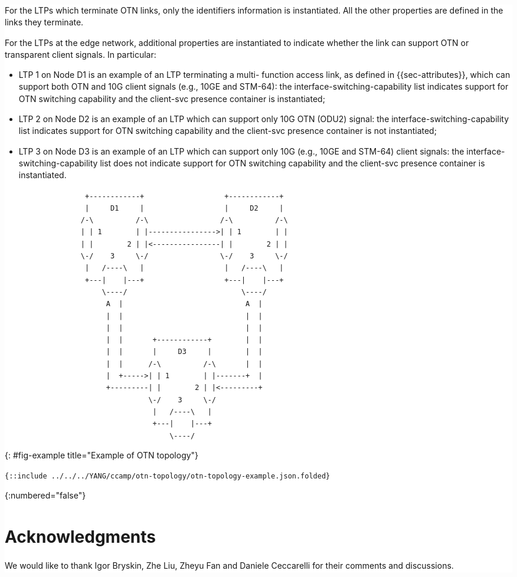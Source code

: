 For the LTPs which terminate OTN links, only the identifiers
information is instantiated.  All the other properties are defined in
the links they terminate.

For the LTPs at the edge network, additional properties are
instantiated to indicate whether the link can support OTN or
transparent client signals.  In particular:

- LTP 1 on Node D1 is an example of an LTP terminating a multi-
function access link, as defined in {{sec-attributes}}, which can support
both OTN and 10G client signals (e.g., 10GE and STM-64): the
interface-switching-capability list indicates support for OTN
switching capability and the client-svc presence container is
instantiated;

- LTP 2 on Node D2 is an example of an LTP which can support only
10G OTN (ODU2) signal: the interface-switching-capability list
indicates support for OTN switching capability and the client-svc
presence container is not instantiated;

- LTP 3 on Node D3 is an example of an LTP which can support only
10G (e.g., 10GE and STM-64) client signals: the interface-
switching-capability list does not indicate support for OTN
switching capability and the client-svc presence container is
instantiated.

~~~~ ascii-art
                   +------------+                   +------------+
                   |     D1     |                   |     D2     |
                  /-\          /-\                 /-\          /-\
                  | | 1        | |---------------->| | 1        | |
                  | |        2 | |<----------------| |        2 | |
                  \-/    3     \-/                 \-/    3     \-/
                   |   /----\   |                   |   /----\   |
                   +---|    |---+                   +---|    |---+
                       \----/                           \----/
                        A  |                             A  |
                        |  |                             |  |
                        |  |                             |  |
                        |  |       +------------+        |  |
                        |  |       |     D3     |        |  |
                        |  |      /-\          /-\       |  |
                        |  +----->| | 1        | |-------+  |
                        +---------| |        2 | |<---------+
                                  \-/    3     \-/
                                   |   /----\   |
                                   +---|    |---+
                                       \----/
~~~~
{: #fig-example title="Example of OTN topology"}

~~~~ ascii-art
{::include ../../../YANG/ccamp/otn-topology/otn-topology-example.json.folded}
~~~~

{:numbered="false"}

# Acknowledgments

We would like to thank Igor Bryskin, Zhe Liu, Zheyu Fan and Daniele
Ceccarelli for their comments and discussions.
